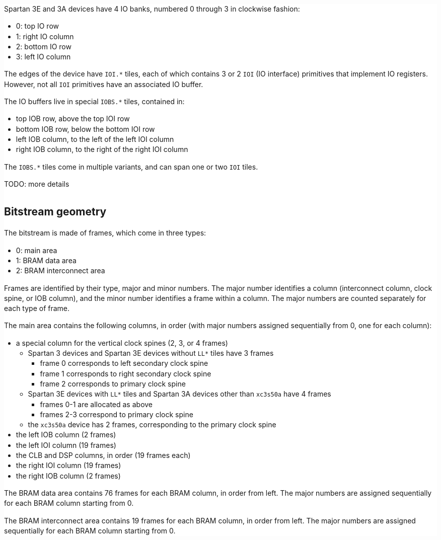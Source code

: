 Spartan 3E and 3A devices have 4 IO banks, numbered 0 through 3 in clockwise fashion:

- 0: top IO row
- 1: right IO column
- 2: bottom IO row
- 3: left IO column

The edges of the device have `IOI.*` tiles, each of which contains 3 or 2 `IOI` (IO interface) primitives that implement IO registers. However, not all `IOI` primitives have an associated IO buffer.

The IO buffers live in special `IOBS.*` tiles, contained in:

- top IOB row, above the top IOI row
- bottom IOB row, below the bottom IOI row
- left IOB column, to the left of the left IOI column
- right IOB column, to the right of the right IOI column

The `IOBS.*` tiles come in multiple variants, and can span one or two `IOI` tiles.

TODO: more details


## Bitstream geometry

The bitstream is made of frames, which come in three types:

- 0: main area
- 1: BRAM data area
- 2: BRAM interconnect area

Frames are identified by their type, major and minor numbers. The major number identifies a column (interconnect column, clock spine, or IOB column), and the minor number identifies a frame within a column. The major numbers are counted separately for each type of frame.

The main area contains the following columns, in order (with major numbers assigned sequentially from 0, one for each column):

- a special column for the vertical clock spines (2, 3, or 4 frames)
  - Spartan 3 devices and Spartan 3E devices without `LL*` tiles have 3 frames
    - frame 0 corresponds to left secondary clock spine
    - frame 1 corresponds to right secondary clock spine
    - frame 2 corresponds to primary clock spine
  - Spartan 3E devices with `LL*` tiles and Spartan 3A devices other than `xc3s50a` have 4 frames
    - frames 0-1 are allocated as above
    - frames 2-3 correspond to primary clock spine
  - the `xc3s50a` device has 2 frames, corresponding to the primary clock spine
- the left IOB column (2 frames)
- the left IOI column (19 frames)
- the CLB and DSP columns, in order (19 frames each)
- the right IOI column (19 frames)
- the right IOB column (2 frames)

The BRAM data area contains 76 frames for each BRAM column, in order from left. The major numbers are assigned sequentially for each BRAM column starting from 0.

The BRAM interconnect area contains 19 frames for each BRAM column, in order from left. The major numbers are assigned sequentially for each BRAM column starting from 0.
